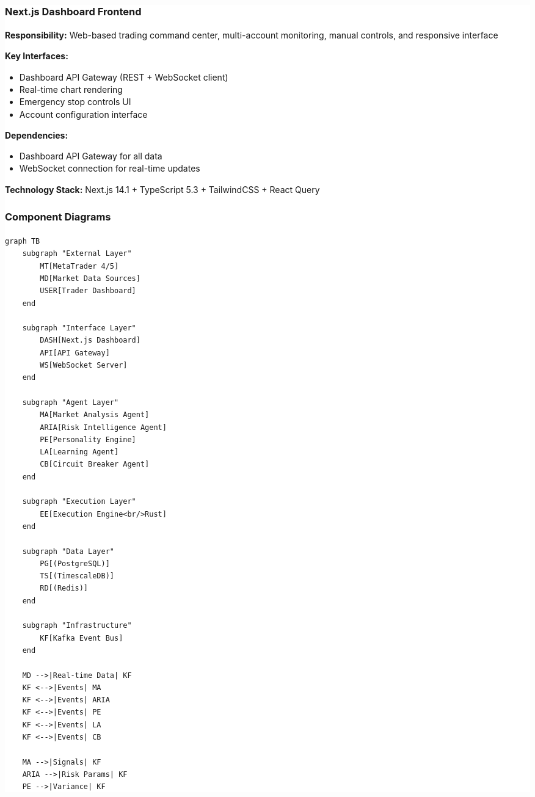 ### Next.js Dashboard Frontend

**Responsibility:** Web-based trading command center, multi-account monitoring, manual controls, and responsive interface

**Key Interfaces:**
- Dashboard API Gateway (REST + WebSocket client)
- Real-time chart rendering
- Emergency stop controls UI
- Account configuration interface

**Dependencies:**
- Dashboard API Gateway for all data
- WebSocket connection for real-time updates

**Technology Stack:** Next.js 14.1 + TypeScript 5.3 + TailwindCSS + React Query

### Component Diagrams

```mermaid
graph TB
    subgraph "External Layer"
        MT[MetaTrader 4/5]
        MD[Market Data Sources]
        USER[Trader Dashboard]
    end
    
    subgraph "Interface Layer"
        DASH[Next.js Dashboard]
        API[API Gateway]
        WS[WebSocket Server]
    end
    
    subgraph "Agent Layer"
        MA[Market Analysis Agent]
        ARIA[Risk Intelligence Agent]
        PE[Personality Engine]
        LA[Learning Agent]
        CB[Circuit Breaker Agent]
    end
    
    subgraph "Execution Layer"
        EE[Execution Engine<br/>Rust]
    end
    
    subgraph "Data Layer"
        PG[(PostgreSQL)]
        TS[(TimescaleDB)]
        RD[(Redis)]
    end
    
    subgraph "Infrastructure"
        KF[Kafka Event Bus]
    end
    
    MD -->|Real-time Data| KF
    KF <-->|Events| MA
    KF <-->|Events| ARIA
    KF <-->|Events| PE
    KF <-->|Events| LA
    KF <-->|Events| CB
    
    MA -->|Signals| KF
    ARIA -->|Risk Params| KF
    PE -->|Variance| KF
```